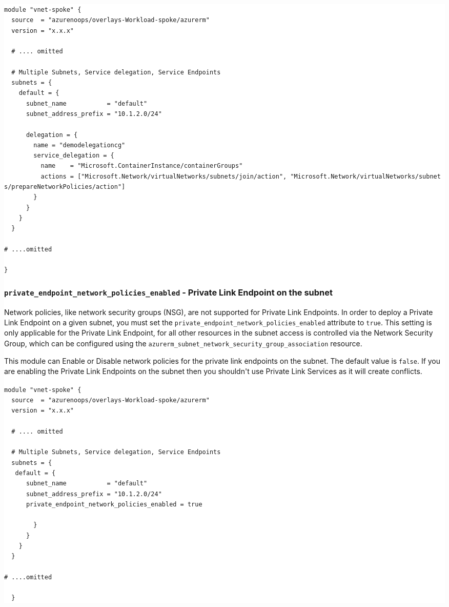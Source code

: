 ```hcl
module "vnet-spoke" {
  source  = "azurenoops/overlays-Workload-spoke/azurerm"
  version = "x.x.x"

  # .... omitted

  # Multiple Subnets, Service delegation, Service Endpoints
  subnets = {
    default = {
      subnet_name           = "default"
      subnet_address_prefix = "10.1.2.0/24"

      delegation = {
        name = "demodelegationcg"
        service_delegation = {
          name    = "Microsoft.ContainerInstance/containerGroups"
          actions = ["Microsoft.Network/virtualNetworks/subnets/join/action", "Microsoft.Network/virtualNetworks/subnets/prepareNetworkPolicies/action"]
        }
      }
    }
  }

# ....omitted

}
```

### `private_endpoint_network_policies_enabled` - Private Link Endpoint on the subnet

Network policies, like network security groups (NSG), are not supported for Private Link Endpoints. In order to deploy a Private Link Endpoint on a given subnet, you must set the `private_endpoint_network_policies_enabled` attribute to `true`. This setting is only applicable for the Private Link Endpoint, for all other resources in the subnet access is controlled via the Network Security Group, which can be configured using the `azurerm_subnet_network_security_group_association` resource.

This module can Enable or Disable network policies for the private link endpoints on the subnet. The default value is `false`. If you are enabling the Private Link Endpoints on the subnet then you shouldn't use Private Link Services as it will create conflicts.

```hcl
module "vnet-spoke" {
  source  = "azurenoops/overlays-Workload-spoke/azurerm"
  version = "x.x.x"

  # .... omitted

  # Multiple Subnets, Service delegation, Service Endpoints
  subnets = {
   default = {
      subnet_name           = "default"
      subnet_address_prefix = "10.1.2.0/24"
      private_endpoint_network_policies_enabled = true

        }
      }
    }
  }

# ....omitted
  
  } 
```
